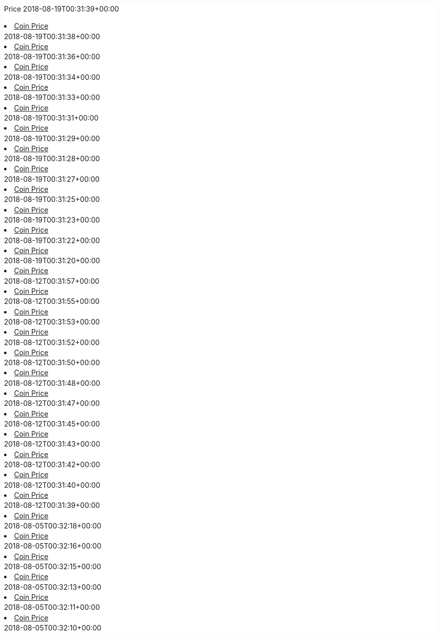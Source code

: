 Price</a></li>  <span class="sr-only">2018-08-19T00:31:39+00:00</span>    <li><a href="https://www.livecointrackers.com/en/currencies/trustedcars-flex-flex-live-streaming-prices-and-market-cap">Coin Price</a></li>  <span class="sr-only">2018-08-19T00:31:38+00:00</span>    <li><a href="https://www.livecointrackers.com/en/currencies/unboxed-nbox-live-streaming-prices-and-market-cap">Coin Price</a></li>  <span class="sr-only">2018-08-19T00:31:36+00:00</span>    <li><a href="https://www.livecointrackers.com/en/currencies/terawatt-led-live-streaming-prices-and-market-cap">Coin Price</a></li>  <span class="sr-only">2018-08-19T00:31:34+00:00</span>    <li><a href="https://www.livecointrackers.com/en/currencies/pearlpay-prlpay-live-streaming-prices-and-market-cap">Coin Price</a></li>  <span class="sr-only">2018-08-19T00:31:33+00:00</span>    <li><a href="https://www.livecointrackers.com/en/currencies/eternal-trusts-ett-live-streaming-prices-and-market-cap">Coin Price</a></li>  <span class="sr-only">2018-08-19T00:31:31+00:00</span>    <li><a href="https://www.livecointrackers.com/en/currencies/cotrader-cot-live-streaming-prices-and-market-cap">Coin Price</a></li>  <span class="sr-only">2018-08-19T00:31:29+00:00</span>    <li><a href="https://www.livecointrackers.com/en/currencies/aston-atx-live-streaming-prices-and-market-cap">Coin Price</a></li>  <span class="sr-only">2018-08-19T00:31:28+00:00</span>    <li><a href="https://www.livecointrackers.com/en/currencies/officercoin-ofcr-live-streaming-prices-and-market-cap">Coin Price</a></li>  <span class="sr-only">2018-08-19T00:31:27+00:00</span>    <li><a href="https://www.livecointrackers.com/en/currencies/tillbilly-bill-live-streaming-prices-and-market-cap">Coin Price</a></li>  <span class="sr-only">2018-08-19T00:31:25+00:00</span>    <li><a href="https://www.livecointrackers.com/en/currencies/dataeum-xdt-live-streaming-prices-and-market-cap">Coin Price</a></li>  <span class="sr-only">2018-08-19T00:31:23+00:00</span>    <li><a href="https://www.livecointrackers.com/en/currencies/solidified-solid-live-streaming-prices-and-market-cap">Coin Price</a></li>  <span class="sr-only">2018-08-19T00:31:22+00:00</span>    <li><a href="https://www.livecointrackers.com/en/currencies/aenco-aen-live-streaming-prices-and-market-cap">Coin Price</a></li>  <span class="sr-only">2018-08-19T00:31:20+00:00</span>    <li><a href="https://www.livecointrackers.com/en/currencies/social-lending-network-sln-live-social-lending-network-price-and-market-cap">Coin Price</a></li>  <span class="sr-only">2018-08-12T00:31:57+00:00</span>    <li><a href="https://www.livecointrackers.com/en/currencies/scienceroot-st-live-streaming-prices-and-market-cap">Coin Price</a></li>  <span class="sr-only">2018-08-12T00:31:55+00:00</span>    <li><a href="https://www.livecointrackers.com/en/currencies/green-energy-token-wpp-live-streaming-prices-and-market-cap">Coin Price</a></li>  <span class="sr-only">2018-08-12T00:31:53+00:00</span>    <li><a href="https://www.livecointrackers.com/en/currencies/clipper-coin-capital-cccx-live-streaming-prices-and-market-cap">Coin Price</a></li>  <span class="sr-only">2018-08-12T00:31:52+00:00</span>    <li><a href="https://www.livecointrackers.com/en/currencies/apollo-currency-apl-live-streaming-prices-and-market-cap">Coin Price</a></li>  <span class="sr-only">2018-08-12T00:31:50+00:00</span>    <li><a href="https://www.livecointrackers.com/en/currencies/hdac-hdac-live-streaming-prices-and-market-cap">Coin Price</a></li>  <span class="sr-only">2018-08-12T00:31:48+00:00</span>    <li><a href="https://www.livecointrackers.com/en/currencies/nimiq-exchange-token-net-live-streaming-prices-and-market-cap">Coin Price</a></li>  <span class="sr-only">2018-08-12T00:31:47+00:00</span>    <li><a href="https://www.livecointrackers.com/en/currencies/ecomi-omi-live-streaming-prices-and-market-cap">Coin Price</a></li>  <span class="sr-only">2018-08-12T00:31:45+00:00</span>    <li><a href="https://www.livecointrackers.com/en/currencies/citadel-ctl-live-streaming-prices-and-market-cap">Coin Price</a></li>  <span class="sr-only">2018-08-12T00:31:43+00:00</span>    <li><a href="https://www.livecointrackers.com/en/currencies/kinesis-veliity-token-kvt-live-streaming-prices-and-market-cap">Coin Price</a></li>  <span class="sr-only">2018-08-12T00:31:42+00:00</span>    <li><a href="https://www.livecointrackers.com/en/currencies/whenhub-when-live-streaming-prices-and-market-cap">Coin Price</a></li>  <span class="sr-only">2018-08-12T00:31:40+00:00</span>    <li><a href="https://www.livecointrackers.com/en/currencies/medicohealth-mhp-live-streaming-prices-and-market-cap">Coin Price</a></li>  <span class="sr-only">2018-08-12T00:31:39+00:00</span>    <li><a href="https://www.livecointrackers.com/en/currencies/hadepay-hpay-live-streaming-prices-and-market-cap">Coin Price</a></li>  <span class="sr-only">2018-08-05T00:32:18+00:00</span>    <li><a href="https://www.livecointrackers.com/en/currencies/mcv-token-mcv-live-streaming-prices-and-market-cap">Coin Price</a></li>  <span class="sr-only">2018-08-05T00:32:16+00:00</span>    <li><a href="https://www.livecointrackers.com/en/currencies/strykz-stry-live-streaming-prices-and-market-cap">Coin Price</a></li>  <span class="sr-only">2018-08-05T00:32:15+00:00</span>    <li><a href="https://www.livecointrackers.com/en/currencies/memority-emt-live-streaming-prices-and-market-cap">Coin Price</a></li>  <span class="sr-only">2018-08-05T00:32:13+00:00</span>    <li><a href="https://www.livecointrackers.com/en/currencies/blikshipping-ccc-live-streaming-prices-and-market-cap">Coin Price</a></li>  <span class="sr-only">2018-08-05T00:32:11+00:00</span>    <li><a href="https://www.livecointrackers.com/en/currencies/orbis-orbs-live-streaming-prices-and-market-cap">Coin Price</a></li>  <span class="sr-only">2018-08-05T00:32:10+00:00</span>